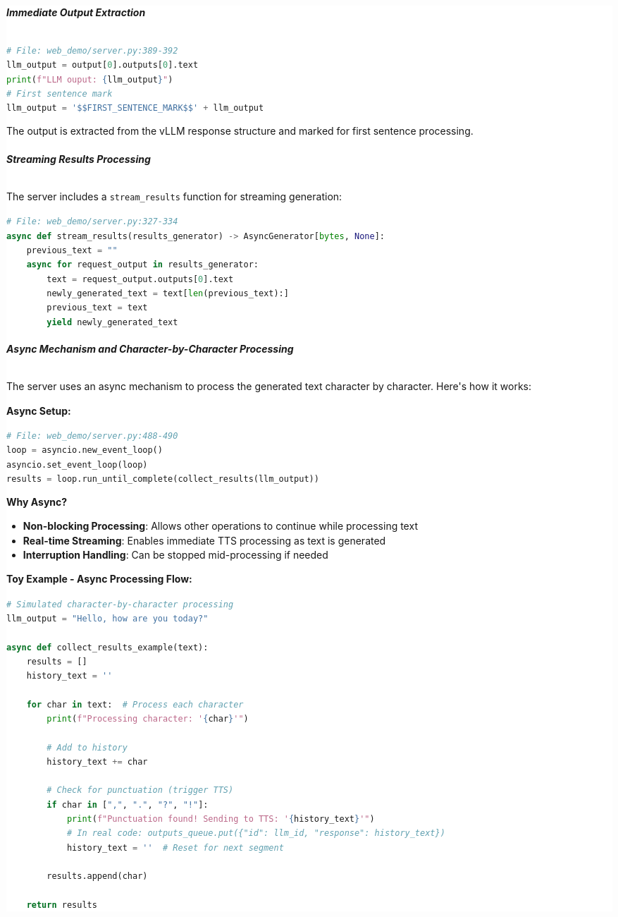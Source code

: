###### **Immediate Output Extraction**
```python
# File: web_demo/server.py:389-392
llm_output = output[0].outputs[0].text
print(f"LLM ouput: {llm_output}")
# First sentence mark
llm_output = '$$FIRST_SENTENCE_MARK$$' + llm_output
```

The output is extracted from the vLLM response structure and marked for first sentence processing.

###### **Streaming Results Processing**
The server includes a `stream_results` function for streaming generation:

```python
# File: web_demo/server.py:327-334
async def stream_results(results_generator) -> AsyncGenerator[bytes, None]:
    previous_text = ""
    async for request_output in results_generator:
        text = request_output.outputs[0].text
        newly_generated_text = text[len(previous_text):]
        previous_text = text
        yield newly_generated_text
```

###### **Async Mechanism and Character-by-Character Processing**

The server uses an async mechanism to process the generated text character by character. Here's how it works:

**Async Setup:**
```python
# File: web_demo/server.py:488-490
loop = asyncio.new_event_loop()
asyncio.set_event_loop(loop)
results = loop.run_until_complete(collect_results(llm_output))
```

**Why Async?**
- **Non-blocking Processing**: Allows other operations to continue while processing text
- **Real-time Streaming**: Enables immediate TTS processing as text is generated
- **Interruption Handling**: Can be stopped mid-processing if needed

**Toy Example - Async Processing Flow:**
```python
# Simulated character-by-character processing
llm_output = "Hello, how are you today?"

async def collect_results_example(text):
    results = []
    history_text = ''
    
    for char in text:  # Process each character
        print(f"Processing character: '{char}'")
        
        # Add to history
        history_text += char
        
        # Check for punctuation (trigger TTS)
        if char in [",", ".", "?", "!"]:
            print(f"Punctuation found! Sending to TTS: '{history_text}'")
            # In real code: outputs_queue.put({"id": llm_id, "response": history_text})
            history_text = ''  # Reset for next segment
        
        results.append(char)
    
    return results
```